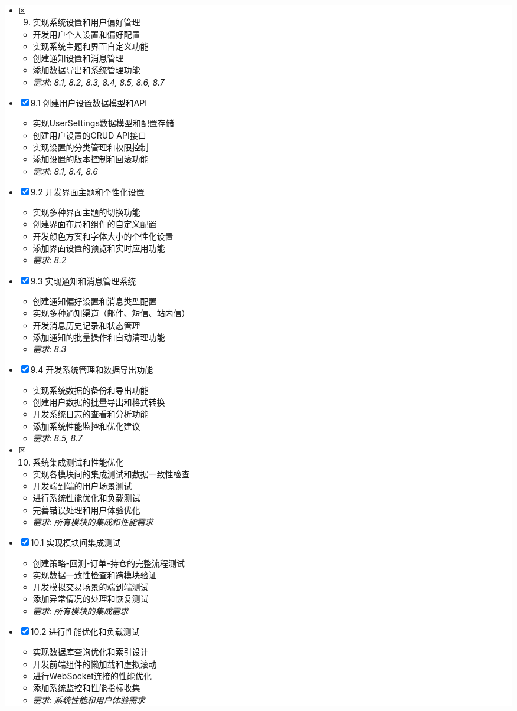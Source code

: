 - [x] 9. 实现系统设置和用户偏好管理
  - 开发用户个人设置和偏好配置
  - 实现系统主题和界面自定义功能
  - 创建通知设置和消息管理
  - 添加数据导出和系统管理功能
  - _需求: 8.1, 8.2, 8.3, 8.4, 8.5, 8.6, 8.7_

- [x] 9.1 创建用户设置数据模型和API
  - 实现UserSettings数据模型和配置存储
  - 创建用户设置的CRUD API接口
  - 实现设置的分类管理和权限控制
  - 添加设置的版本控制和回滚功能
  - _需求: 8.1, 8.4, 8.6_

- [x] 9.2 开发界面主题和个性化设置
  - 实现多种界面主题的切换功能
  - 创建界面布局和组件的自定义配置
  - 开发颜色方案和字体大小的个性化设置
  - 添加界面设置的预览和实时应用功能
  - _需求: 8.2_

- [x] 9.3 实现通知和消息管理系统
  - 创建通知偏好设置和消息类型配置
  - 实现多种通知渠道（邮件、短信、站内信）
  - 开发消息历史记录和状态管理
  - 添加通知的批量操作和自动清理功能
  - _需求: 8.3_

- [x] 9.4 开发系统管理和数据导出功能
  - 实现系统数据的备份和导出功能
  - 创建用户数据的批量导出和格式转换
  - 开发系统日志的查看和分析功能
  - 添加系统性能监控和优化建议
  - _需求: 8.5, 8.7_

- [x] 10. 系统集成测试和性能优化
  - 实现各模块间的集成测试和数据一致性检查
  - 开发端到端的用户场景测试
  - 进行系统性能优化和负载测试
  - 完善错误处理和用户体验优化
  - _需求: 所有模块的集成和性能需求_

- [x] 10.1 实现模块间集成测试
  - 创建策略-回测-订单-持仓的完整流程测试
  - 实现数据一致性检查和跨模块验证
  - 开发模拟交易场景的端到端测试
  - 添加异常情况的处理和恢复测试
  - _需求: 所有模块的集成需求_

- [x] 10.2 进行性能优化和负载测试
  - 实现数据库查询优化和索引设计
  - 开发前端组件的懒加载和虚拟滚动
  - 进行WebSocket连接的性能优化
  - 添加系统监控和性能指标收集
  - _需求: 系统性能和用户体验需求_